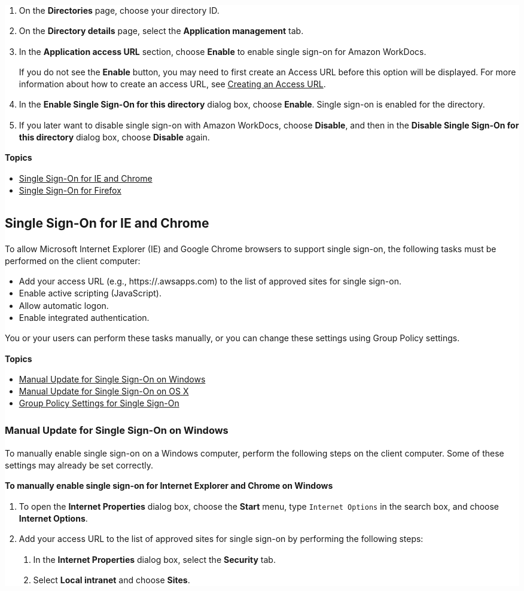 1. On the **Directories** page, choose your directory ID\.

1. On the **Directory details** page, select the **Application management** tab\.

1. In the **Application access URL** section, choose **Enable** to enable single sign\-on for Amazon WorkDocs\. 

   If you do not see the **Enable** button, you may need to first create an Access URL before this option will be displayed\. For more information about how to create an access URL, see [Creating an Access URL](ms_ad_create_access_url.md)\. 

1. In the **Enable Single Sign\-On for this directory** dialog box, choose **Enable**\. Single sign\-on is enabled for the directory\. 

1. If you later want to disable single sign\-on with Amazon WorkDocs, choose **Disable**, and then in the **Disable Single Sign\-On for this directory** dialog box, choose **Disable** again\. 

**Topics**
+ [Single Sign\-On for IE and Chrome](#ie_sso)
+ [Single Sign\-On for Firefox](#firefox_sso)

## Single Sign\-On for IE and Chrome<a name="ie_sso"></a>

To allow Microsoft Internet Explorer \(IE\) and Google Chrome browsers to support single sign\-on, the following tasks must be performed on the client computer:
+ Add your access URL \(e\.g\., https://*<alias>*\.awsapps\.com\) to the list of approved sites for single sign\-on\.
+ Enable active scripting \(JavaScript\)\.
+ Allow automatic logon\.
+ Enable integrated authentication\.

You or your users can perform these tasks manually, or you can change these settings using Group Policy settings\.

**Topics**
+ [Manual Update for Single Sign\-On on Windows](#ie_sso_manual_windows)
+ [Manual Update for Single Sign\-On on OS X](#chrome_sso_manual_mac)
+ [Group Policy Settings for Single Sign\-On](#ie_sso_gpo)

### Manual Update for Single Sign\-On on Windows<a name="ie_sso_manual_windows"></a>

To manually enable single sign\-on on a Windows computer, perform the following steps on the client computer\. Some of these settings may already be set correctly\.

**To manually enable single sign\-on for Internet Explorer and Chrome on Windows**

1. To open the **Internet Properties** dialog box, choose the **Start** menu, type `Internet Options` in the search box, and choose **Internet Options**\.

1. Add your access URL to the list of approved sites for single sign\-on by performing the following steps:

   1. In the **Internet Properties** dialog box, select the **Security** tab\.

   1. Select **Local intranet** and choose **Sites**\.
